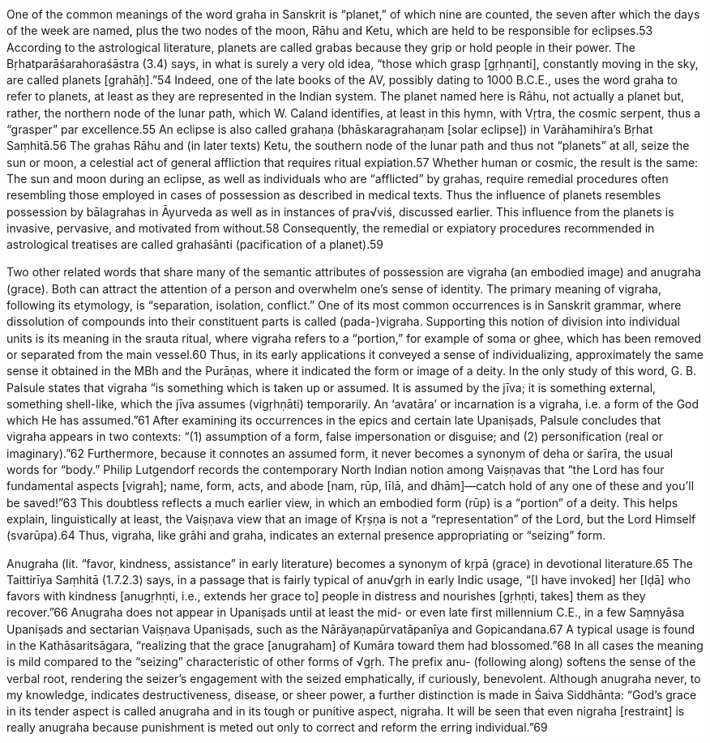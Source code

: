 One of the common meanings of the word graha in Sanskrit is “planet,” of which nine are counted, the seven after which the days of the week are named, plus the two nodes of the moon, Rāhu and Ketu, which are held to be responsible for eclipses.53 According to the astrological literature, planets are called grabas because they grip or hold people in their power. The Bṛhatparāśarahoraśāstra (3.4) says, in what is surely a very old idea, “those which grasp [gṛhṇanti], constantly moving in the sky, are called planets [grahāḥ].”54 Indeed, one of the late books of the AV, possibly dating to 1000 B.C.E., uses the word graha to refer to planets, at least as they are represented in the Indian system. The planet named here is Rāhu, not actually a planet but, rather, the northern node of the lunar path, which W. Caland identifies, at least in this hymn, with Vṛtra, the cosmic serpent, thus a “grasper” par excellence.55 An eclipse is also called grahaṇa (bhāskaragrahaṇam [solar eclipse]) in Varāhamihira’s Bṛhat Saṃhitā.56 The grahas Rāhu and (in later texts) Ketu, the southern node of the lunar path and thus not “planets” at all, seize the sun or moon, a celestial act of general affliction that requires ritual expiation.57 Whether human or cosmic, the result is the same: The sun and moon during an eclipse, as well as individuals who are “afflicted” by grahas, require remedial procedures often resembling those employed in cases of possession as described in medical texts. Thus the influence of planets resembles possession by bālagrahas in Āyurveda as well as in instances of pra√viś, discussed earlier. This influence from the planets is invasive, pervasive, and motivated from without.58 Consequently, the remedial or expiatory procedures recommended in astrological treatises are called grahaśānti (pacification of a planet).59

Two other related words that share many of the semantic attributes of possession are vigraha (an embodied image) and anugraha (grace). Both can attract the attention of a person and overwhelm one’s sense of identity. The primary meaning of vigraha, following its etymology, is “separation, isolation, conflict.” One of its most common occurrences is in Sanskrit grammar, where dissolution of compounds into their constituent parts is called (pada-)vigraha. Supporting this notion of division into individual units is its meaning in the srauta ritual, where vigraha refers to a “portion,” for example of soma or ghee, which has been removed or separated from the main vessel.60 Thus, in its early applications it conveyed a sense of individualizing, approximately the same sense it obtained in the MBh and the Purāṇas, where it indicated the form or image of a deity. In the only study of this word, G. B. Palsule states that vigraha “is something which is taken up or assumed. It is assumed by the jīva; it is something external, something shell-like, which the jīva assumes (vigṛhṇāti) temporarily. An ‘avatāra’ or incarnation is a vigraha, i.e. a form of the God which He has assumed.”61 After examining its occurrences in the epics and certain late Upaniṣads, Palsule concludes that vigraha appears in two contexts: “(1) assumption of a form, false impersonation or disguise; and (2) personification (real or imaginary).”62 Furthermore, because it connotes an assumed form, it never becomes a synonym of deha or śarīra, the usual words for “body.” Philip Lutgendorf records the contemporary North Indian notion among Vaiṣṇavas that “the Lord has four fundamental aspects [vigrah]; name, form, acts, and abode [nam, rūp, līlā, and dhām]—catch hold of any one of these and you’ll be saved!”63 This doubtless reflects a much earlier view, in which an embodied form (rūp) is a “portion” of a deity. This helps explain, linguistically at least, the Vaiṣṇava view that an image of Kṛṣṇa is not a “representation” of the Lord, but the Lord Himself (svarūpa).64 Thus, vigraha, like grāhi and graha, indicates an external presence appropriating or “seizing” form.

Anugraha (lit. “favor, kindness, assistance” in early literature) becomes a synonym of kṛpā (grace) in devotional literature.65 The Taittirīya Saṃhitā (1.7.2.3) says, in a passage that is fairly typical of anu√gṛh in early Indic usage, “[I have invoked] her [Iḍā] who favors with kindness [anugṛhṇti, i.e., extends her grace to] people in distress and nourishes [gṛhṇti, takes] them as they recover.”66 Anugraha does not appear in Upaniṣads until at least the mid- or even late first millennium C.E., in a few Saṃnyāsa Upaniṣads and sectarian Vaiṣṇava Upaniṣads, such as the Nārāyaṇapūrvatāpanīya and Gopicandana.67 A typical usage is found in the Kathāsaritsāgara, “realizing that the grace [anugraham] of Kumāra toward them had blossomed.”68 In all cases the meaning is mild compared to the “seizing” characteristic of other forms of √gṛh. The prefix anu- (following along) softens the sense of the verbal root, rendering the seizer’s engagement with the seized emphatically, if curiously, benevolent. Although anugraha never, to my knowledge, indicates destructiveness, disease, or sheer power, a further distinction is made in Śaiva Siddhānta: “God’s grace in its tender aspect is called anugraha and in its tough or punitive aspect, nigraha. It will be seen that even nigraha [restraint] is really anugraha because punishment is meted out only to correct and reform the erring individual.”69
